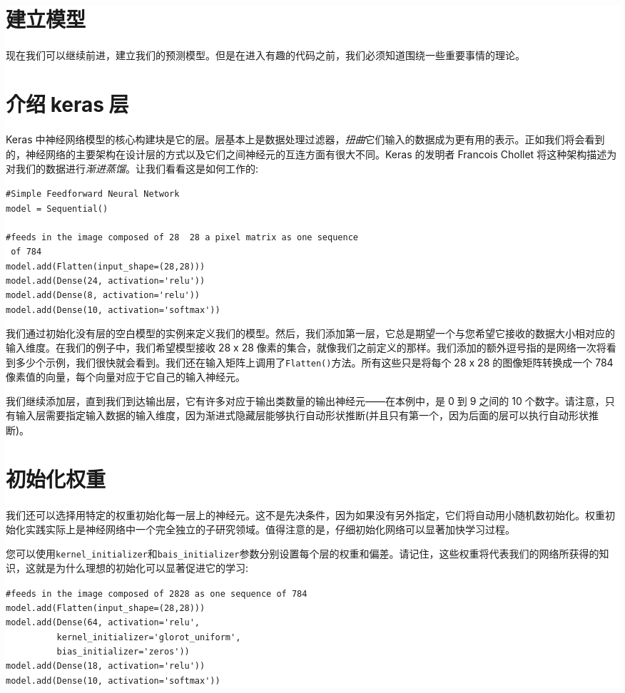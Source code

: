 # 建立模型

现在我们可以继续前进，建立我们的预测模型。但是在进入有趣的代码之前，我们必须知道围绕一些重要事情的理论。

<link href="Styles/Style00.css" rel="stylesheet" type="text/css"> <link href="Styles/Style01.css" rel="stylesheet" type="text/css"> <link href="Styles/Style02.css" rel="stylesheet" type="text/css"> <link href="Styles/Style03.css" rel="stylesheet" type="text/css">     

# 介绍 keras 层

Keras 中神经网络模型的核心构建块是它的层。层基本上是数据处理过滤器，*扭曲*它们输入的数据成为更有用的表示。正如我们将会看到的，神经网络的主要架构在设计层的方式以及它们之间神经元的互连方面有很大不同。Keras 的发明者 Francois Chollet 将这种架构描述为对我们的数据进行*渐进蒸馏*。让我们看看这是如何工作的:

```
#Simple Feedforward Neural Network
model = Sequential()

#feeds in the image composed of 28  28 a pixel matrix as one sequence   
 of 784
model.add(Flatten(input_shape=(28,28)))
model.add(Dense(24, activation='relu'))
model.add(Dense(8, activation='relu'))
model.add(Dense(10, activation='softmax'))
```

我们通过初始化没有层的空白模型的实例来定义我们的模型。然后，我们添加第一层，它总是期望一个与您希望它接收的数据大小相对应的输入维度。在我们的例子中，我们希望模型接收 28 x 28 像素的集合，就像我们之前定义的那样。我们添加的额外逗号指的是网络一次将看到多少个示例，我们很快就会看到。我们还在输入矩阵上调用了`Flatten()`方法。所有这些只是将每个 28 x 28 的图像矩阵转换成一个 784 像素值的向量，每个向量对应于它自己的输入神经元。

我们继续添加层，直到我们到达输出层，它有许多对应于输出类数量的输出神经元——在本例中，是 0 到 9 之间的 10 个数字。请注意，只有输入层需要指定输入数据的输入维度，因为渐进式隐藏层能够执行自动形状推断(并且只有第一个，因为后面的层可以执行自动形状推断)。

<link href="Styles/Style00.css" rel="stylesheet" type="text/css"> <link href="Styles/Style01.css" rel="stylesheet" type="text/css"> <link href="Styles/Style02.css" rel="stylesheet" type="text/css"> <link href="Styles/Style03.css" rel="stylesheet" type="text/css">     

# 初始化权重

我们还可以选择用特定的权重初始化每一层上的神经元。这不是先决条件，因为如果没有另外指定，它们将自动用小随机数初始化。权重初始化实践实际上是神经网络中一个完全独立的子研究领域。值得注意的是，仔细初始化网络可以显著加快学习过程。

您可以使用`kernel_initializer`和`bais_initializer`参数分别设置每个层的权重和偏差。请记住，这些权重将代表我们的网络所获得的知识，这就是为什么理想的初始化可以显著促进它的学习:

```
#feeds in the image composed of 2828 as one sequence of 784
model.add(Flatten(input_shape=(28,28)))
model.add(Dense(64, activation='relu',   
          kernel_initializer='glorot_uniform',   
          bias_initializer='zeros'))
model.add(Dense(18, activation='relu'))
model.add(Dense(10, activation='softmax'))
```
